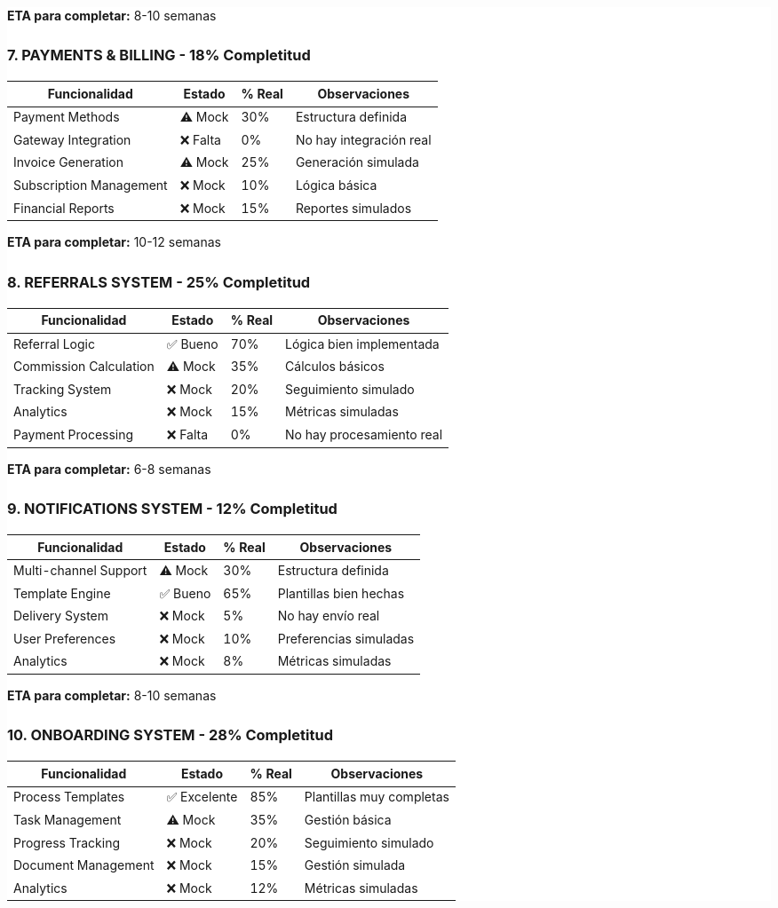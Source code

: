 **ETA para completar:** 8-10 semanas

### 7. **PAYMENTS & BILLING** - **18%** Completitud
| Funcionalidad | Estado | % Real | Observaciones |
|---------------|--------|---------|---------------|
| Payment Methods | ⚠️ Mock | 30% | Estructura definida |
| Gateway Integration | ❌ Falta | 0% | No hay integración real |
| Invoice Generation | ⚠️ Mock | 25% | Generación simulada |
| Subscription Management | ❌ Mock | 10% | Lógica básica |
| Financial Reports | ❌ Mock | 15% | Reportes simulados |

**ETA para completar:** 10-12 semanas

### 8. **REFERRALS SYSTEM** - **25%** Completitud
| Funcionalidad | Estado | % Real | Observaciones |
|---------------|--------|---------|---------------|
| Referral Logic | ✅ Bueno | 70% | Lógica bien implementada |
| Commission Calculation | ⚠️ Mock | 35% | Cálculos básicos |
| Tracking System | ❌ Mock | 20% | Seguimiento simulado |
| Analytics | ❌ Mock | 15% | Métricas simuladas |
| Payment Processing | ❌ Falta | 0% | No hay procesamiento real |

**ETA para completar:** 6-8 semanas

### 9. **NOTIFICATIONS SYSTEM** - **12%** Completitud
| Funcionalidad | Estado | % Real | Observaciones |
|---------------|--------|---------|---------------|
| Multi-channel Support | ⚠️ Mock | 30% | Estructura definida |
| Template Engine | ✅ Bueno | 65% | Plantillas bien hechas |
| Delivery System | ❌ Mock | 5% | No hay envío real |
| User Preferences | ❌ Mock | 10% | Preferencias simuladas |
| Analytics | ❌ Mock | 8% | Métricas simuladas |

**ETA para completar:** 8-10 semanas

### 10. **ONBOARDING SYSTEM** - **28%** Completitud
| Funcionalidad | Estado | % Real | Observaciones |
|---------------|--------|---------|---------------|
| Process Templates | ✅ Excelente | 85% | Plantillas muy completas |
| Task Management | ⚠️ Mock | 35% | Gestión básica |
| Progress Tracking | ❌ Mock | 20% | Seguimiento simulado |
| Document Management | ❌ Mock | 15% | Gestión simulada |
| Analytics | ❌ Mock | 12% | Métricas simuladas |

